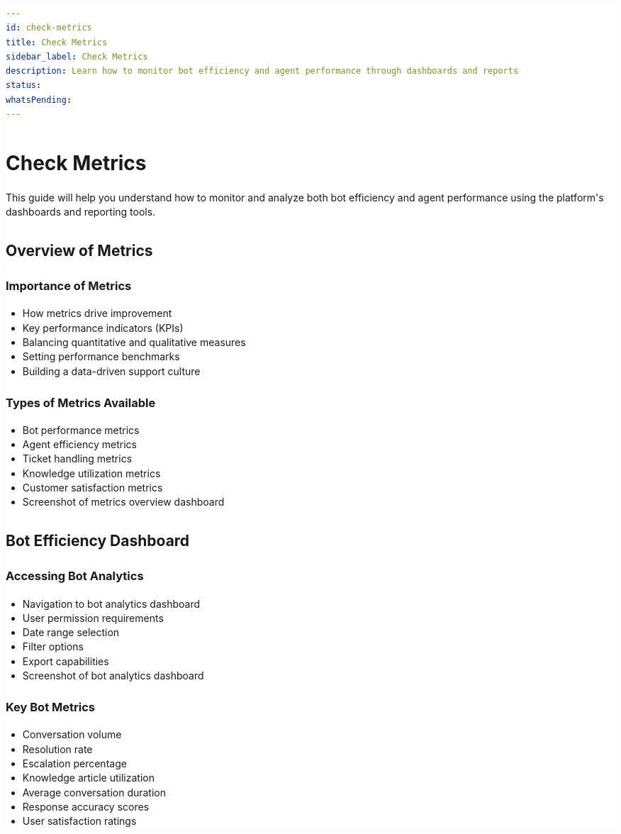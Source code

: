```yaml
---
id: check-metrics
title: Check Metrics
sidebar_label: Check Metrics
description: Learn how to monitor bot efficiency and agent performance through dashboards and reports
status: 
whatsPending: 
---
```


# Check Metrics

This guide will help you understand how to monitor and analyze both bot efficiency and agent performance using the platform's dashboards and reporting tools.

## Overview of Metrics

### Importance of Metrics
- How metrics drive improvement
- Key performance indicators (KPIs)
- Balancing quantitative and qualitative measures
- Setting performance benchmarks
- Building a data-driven support culture

### Types of Metrics Available
- Bot performance metrics
- Agent efficiency metrics
- Ticket handling metrics
- Knowledge utilization metrics
- Customer satisfaction metrics
- Screenshot of metrics overview dashboard

## Bot Efficiency Dashboard

### Accessing Bot Analytics
- Navigation to bot analytics dashboard
- User permission requirements
- Date range selection
- Filter options
- Export capabilities
- Screenshot of bot analytics dashboard

### Key Bot Metrics
- Conversation volume
- Resolution rate
- Escalation percentage
- Knowledge article utilization
- Average conversation duration
- Response accuracy scores
- User satisfaction ratings
